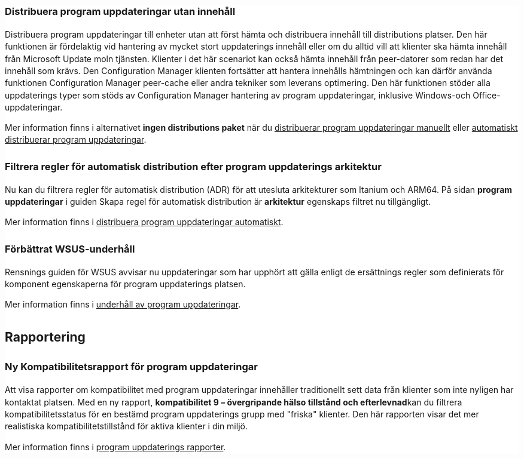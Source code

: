 ### <a name="deploy-software-updates-without-content"></a>Distribuera program uppdateringar utan innehåll

Distribuera program uppdateringar till enheter utan att först hämta och distribuera innehåll till distributions platser. Den här funktionen är fördelaktig vid hantering av mycket stort uppdaterings innehåll eller om du alltid vill att klienter ska hämta innehåll från Microsoft Update moln tjänsten. Klienter i det här scenariot kan också hämta innehåll från peer-datorer som redan har det innehåll som krävs. Den Configuration Manager klienten fortsätter att hantera innehålls hämtningen och kan därför använda funktionen Configuration Manager peer-cache eller andra tekniker som leverans optimering. Den här funktionen stöder alla uppdaterings typer som stöds av Configuration Manager hantering av program uppdateringar, inklusive Windows-och Office-uppdateringar. 

Mer information finns i alternativet **ingen distributions paket** när du [distribuerar program uppdateringar manuellt](../../../sum/deploy-use/manually-deploy-software-updates.md) eller [automatiskt distribuerar program uppdateringar](../../../sum/deploy-use/automatically-deploy-software-updates.md).


### <a name="filter-automatic-deployment-rules-by-software-update-architecture"></a>Filtrera regler för automatisk distribution efter program uppdaterings arkitektur
 
Nu kan du filtrera regler för automatisk distribution (ADR) för att utesluta arkitekturer som Itanium och ARM64. På sidan **program uppdateringar** i guiden Skapa regel för automatisk distribution är **arkitektur** egenskaps filtret nu tillgängligt. 

Mer information finns i [distribuera program uppdateringar automatiskt](../../../sum/deploy-use/automatically-deploy-software-updates.md).


### <a name="improved-wsus-maintenance"></a>Förbättrat WSUS-underhåll 

Rensnings guiden för WSUS avvisar nu uppdateringar som har upphört att gälla enligt de ersättnings regler som definierats för komponent egenskaperna för program uppdaterings platsen. 

Mer information finns i [underhåll av program uppdateringar](../../../sum/deploy-use/software-updates-maintenance.md).



## <a name="reporting"></a>Rapportering

### <a name="new-software-updates-compliance-report"></a>Ny Kompatibilitetsrapport för program uppdateringar

Att visa rapporter om kompatibilitet med program uppdateringar innehåller traditionellt sett data från klienter som inte nyligen har kontaktat platsen. Med en ny rapport, **kompatibilitet 9 – övergripande hälso tillstånd och efterlevnad**kan du filtrera kompatibilitetsstatus för en bestämd program uppdaterings grupp med "friska" klienter. Den här rapporten visar det mer realistiska kompatibilitetstillstånd för aktiva klienter i din miljö. 

Mer information finns i [program uppdaterings rapporter](../../../sum/deploy-use/monitor-software-updates.md#BKMK_SUReports).
